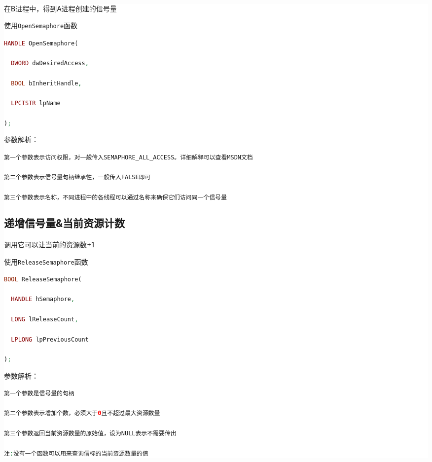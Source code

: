 在B进程中，得到A进程创建的信号量

使用`OpenSemaphore`函数

```php
HANDLE OpenSemaphore(       

  DWORD dwDesiredAccess,        

  BOOL bInheritHandle,      

  LPCTSTR lpName        

);
```

参数解析：

```php
第一个参数表示访问权限，对一般传入SEMAPHORE_ALL_ACCESS。详细解释可以查看MSDN文档    

第二个参数表示信号量句柄继承性，一般传入FALSE即可     

第三个参数表示名称，不同进程中的各线程可以通过名称来确保它们访问同一个信号量
```

递增信号量&amp;当前资源计数
----------------

调用它可以让当前的资源数+1

使用`ReleaseSemaphore`函数

```php
BOOL ReleaseSemaphore(      

  HANDLE hSemaphore,        

  LONG lReleaseCount,       

  LPLONG lpPreviousCount        

);
```

参数解析：

```php
第一个参数是信号量的句柄

第二个参数表示增加个数，必须大于0且不超过最大资源数量 

第三个参数返回当前资源数量的原始值，设为NULL表示不需要传出     

注:没有一个函数可以用来查询信标的当前资源数量的值
```
